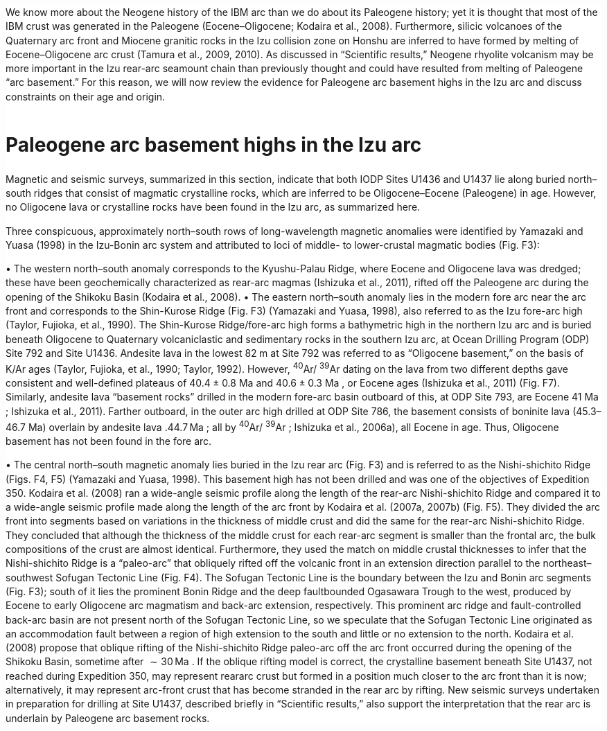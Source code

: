 We know more about the Neogene history of the IBM arc than we do about its Paleogene history; yet it is thought that most of the IBM crust was generated in the Paleogene (Eocene–Oligocene; Kodaira et al., 2008). Furthermore, silicic volcanoes of the Quaternary arc front and Miocene granitic rocks in the Izu collision zone on Honshu are inferred to have formed by melting of Eocene–Oligocene arc crust (Tamura et al., 2009, 2010). As discussed in “Scientific results,” Neogene rhyolite volcanism may be more important in the Izu rear-arc seamount chain than previously thought and could have resulted from melting of Paleogene “arc basement.” For this reason, we will now review the evidence for Paleogene arc basement highs in the Izu arc and discuss constraints on their age and origin.  

# Paleogene arc basement highs in the Izu arc  

Magnetic and seismic surveys, summarized in this section, indicate that both IODP Sites U1436 and U1437 lie along buried north–south ridges that consist of magmatic crystalline rocks, which are inferred to be Oligocene–Eocene (Paleogene) in age. However, no Oligocene lava or crystalline rocks have been found in the Izu arc, as summarized here.  

Three conspicuous, approximately north–south rows of long-wavelength magnetic anomalies were identified by Yamazaki and Yuasa (1998) in the Izu-Bonin arc system and attributed to loci of middle- to lower-crustal magmatic bodies (Fig. F3):  

• The western north–south anomaly corresponds to the Kyushu-Palau Ridge, where Eocene and Oligocene lava was dredged; these have been geochemically characterized as rear-arc magmas (Ishizuka et al., 2011), rifted off the Paleogene arc during the opening of the Shikoku Basin (Kodaira et al., 2008). • The eastern north–south anomaly lies in the modern fore arc near the arc front and corresponds to the Shin-Kurose Ridge (Fig. F3) (Yamazaki and Yuasa, 1998), also referred to as the Izu fore-arc high (Taylor, Fujioka, et al., 1990). The Shin-Kurose Ridge/fore-arc high forms a bathymetric high in the northern Izu arc and is buried beneath Oligocene to Quaternary volcaniclastic and sedimentary rocks in the southern Izu arc, at Ocean Drilling Program (ODP) Site 792 and Site U1436. Andesite lava in the lowest $82\;\mathrm{m}$ at Site 792 was referred to as “Oligocene basement,” on the basis of $\mathrm{K}/\mathrm{Ar}$ ages (Taylor, Fujioka, et al., 1990; Taylor, 1992). However, $^{40}\mathrm{Ar/}$ $^{39}\mathrm{Ar}$ dating on the lava from two different depths gave consistent and well-defined plateaus of $40.4\pm0.8\:\mathrm{Ma}$ and $40.6\pm0.3\:\mathrm{Ma}$ , or Eocene ages (Ishizuka et al., 2011) (Fig. F7). Similarly, andesite lava “basement rocks” drilled in the modern fore-arc basin outboard of this, at ODP Site 793, are Eocene $\mathrm{41~Ma}$ ; Ishizuka et al., 2011). Farther outboard, in the outer arc high drilled at ODP Site 786, the basement consists of boninite lava (45.3–46.7 Ma) overlain by andesite lava $.44.7\,\mathrm{Ma}$ ; all by $^{40}\mathrm{Ar/}$ $^{39}\mathrm{Ar}$ ; Ishizuka et al., 2006a), all Eocene in age. Thus, Oligocene basement has not been found in the fore arc.  

• The central north–south magnetic anomaly lies buried in the Izu rear arc (Fig. F3) and is referred to as the Nishi-shichito Ridge (Figs. F4, F5) (Yamazaki and Yuasa, 1998). This basement high has not been drilled and was one of the objectives of Expedition 350. Kodaira et al. (2008) ran a wide-angle seismic profile along the length of the rear-arc Nishi-shichito Ridge and compared it to a wide-angle seismic profile made along the length of the arc front by Kodaira et al. (2007a, 2007b) (Fig. F5). They divided the arc front into segments based on variations in the thickness of middle crust and did the same for the rear-arc Nishi-shichito Ridge. They concluded that although the thickness of the middle crust for each rear-arc segment is smaller than the frontal arc, the bulk compositions of the crust are almost identical. Furthermore, they used the match on middle crustal thicknesses to infer that the Nishi-shichito Ridge is a “paleo-arc” that obliquely rifted off the volcanic front in an extension direction parallel to the northeast–southwest Sofugan Tectonic Line (Fig. F4). The Sofugan Tectonic Line is the boundary between the Izu and Bonin arc segments (Fig. F3); south of it lies the prominent Bonin Ridge and the deep faultbounded Ogasawara Trough to the west, produced by Eocene to early Oligocene arc magmatism and back-arc extension, respectively. This prominent arc ridge and fault-controlled back-arc basin are not present north of the Sofugan Tectonic Line, so we speculate that the Sofugan Tectonic Line originated as an accommodation fault between a region of high extension to the south and little or no extension to the north. Kodaira et al. (2008) propose that oblique rifting of the Nishi-shichito Ridge paleo-arc off the arc front occurred during the opening of the Shikoku Basin, sometime after ${\sim}30\,\mathrm{Ma}$ . If the oblique rifting model is correct, the crystalline basement beneath Site U1437, not reached during Expedition 350, may represent reararc crust but formed in a position much closer to the arc front than it is now; alternatively, it may represent arc-front crust that has become stranded in the rear arc by rifting. New seismic surveys undertaken in preparation for drilling at Site U1437, described briefly in “Scientific results,” also support the interpretation that the rear arc is underlain by Paleogene arc basement rocks.  
